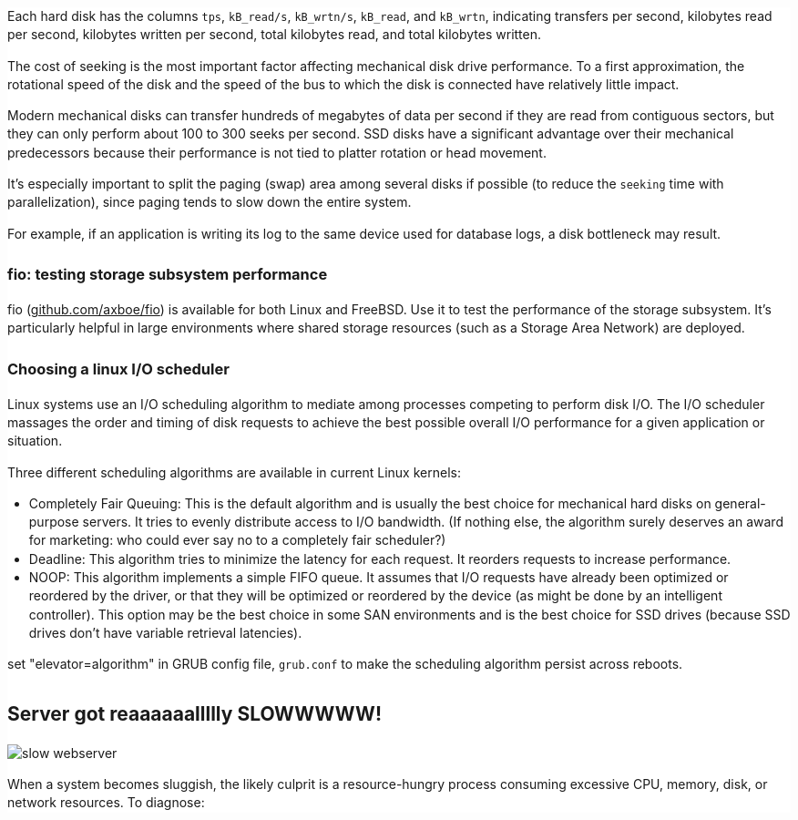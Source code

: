 Each hard disk has the columns `tps`, `kB_read/s`, `kB_wrtn/s`, `kB_read`, and `kB_wrtn`, indicating transfers per second, kilobytes read per second, kilobytes written per second, total kilobytes read, and total kilobytes written.

The cost of seeking is the most important factor affecting mechanical disk drive performance. 
To a first approximation, the rotational speed of the disk and the speed of the bus to which the disk is connected have relatively little impact. 

Modern mechanical disks can transfer hundreds of megabytes of data per second if they are read from contiguous sectors, but they can only perform about 100 to 300 seeks per second. SSD disks have a significant advantage over their mechanical predecessors because their performance is not tied to platter rotation or head movement.

It’s especially important to split the paging (swap) area among several disks if possible (to reduce the `seeking` time with parallelization), since paging tends to slow down the entire system. 

For example, if an application is writing its log to the same device used for database logs, a disk bottleneck may result.

### fio: testing storage subsystem performance

fio ([github.com/axboe/fio](github.com/axboe/fio)) is available for both Linux and FreeBSD. Use it to test the performance of the storage subsystem. It’s particularly helpful in large environments where shared storage resources (such as a Storage Area Network) are deployed.

### Choosing a linux I/O scheduler

Linux systems use an I/O scheduling algorithm to mediate among processes competing to perform disk I/O. The I/O scheduler massages the order and timing of disk requests to achieve the best possible overall I/O performance for a given application or situation.

Three different scheduling algorithms are available in current Linux kernels:

- Completely Fair Queuing: This is the default algorithm and is usually the best choice for mechanical hard disks on general-purpose servers. It tries to evenly distribute access to I/O bandwidth. (If nothing else, the algorithm surely deserves an award for marketing: who could ever say no to a completely fair scheduler?) 
- Deadline: This algorithm tries to minimize the latency for each request. It reorders requests to increase performance. 
- NOOP: This algorithm implements a simple FIFO queue. It assumes that I/O requests have already been optimized or reordered by the driver, or that they will be optimized or reordered by the device (as might be done by an intelligent controller). This option may be the best choice in some SAN environments and is the best choice for SSD drives (because SSD drives don’t have variable retrieval latencies).

set "elevator=algorithm" in GRUB config file, `grub.conf` to make the scheduling algorithm persist across reboots.

## Server got reaaaaaallllly SLOWWWWW!

![slow webserver](https://i.pinimg.com/736x/b7/19/dd/b719dd83e9355807465df074979f4070.jpg)

When a system becomes sluggish, the likely culprit is a resource-hungry process consuming excessive CPU, memory, disk, or network resources. To diagnose:
